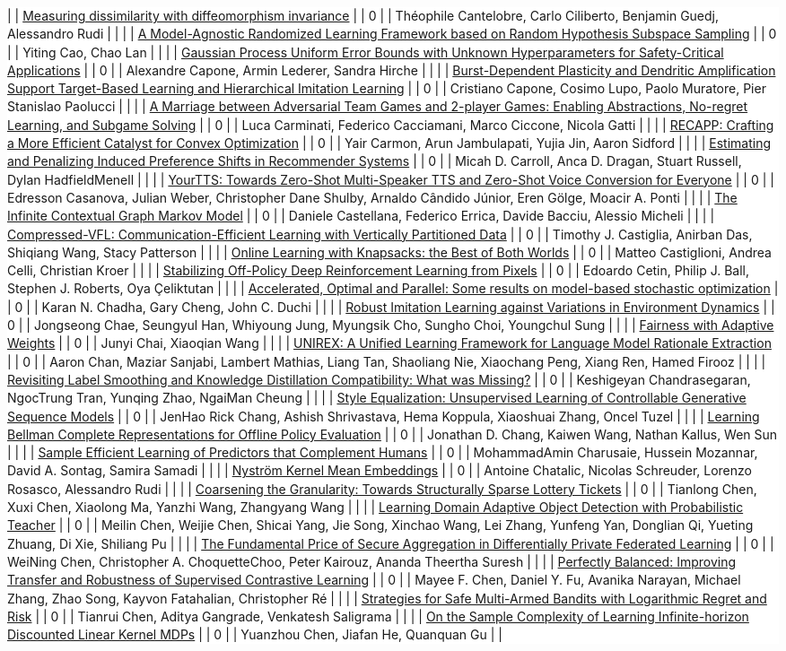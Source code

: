 |  |  [Measuring dissimilarity with diffeomorphism invariance](https://proceedings.mlr.press/v162/cantelobre22a.html) |  | 0 |  | Théophile Cantelobre, Carlo Ciliberto, Benjamin Guedj, Alessandro Rudi |  |
|  |  [A Model-Agnostic Randomized Learning Framework based on Random Hypothesis Subspace Sampling](https://proceedings.mlr.press/v162/cao22a.html) |  | 0 |  | Yiting Cao, Chao Lan |  |
|  |  [Gaussian Process Uniform Error Bounds with Unknown Hyperparameters for Safety-Critical Applications](https://proceedings.mlr.press/v162/capone22a.html) |  | 0 |  | Alexandre Capone, Armin Lederer, Sandra Hirche |  |
|  |  [Burst-Dependent Plasticity and Dendritic Amplification Support Target-Based Learning and Hierarchical Imitation Learning](https://proceedings.mlr.press/v162/capone22b.html) |  | 0 |  | Cristiano Capone, Cosimo Lupo, Paolo Muratore, Pier Stanislao Paolucci |  |
|  |  [A Marriage between Adversarial Team Games and 2-player Games: Enabling Abstractions, No-regret Learning, and Subgame Solving](https://proceedings.mlr.press/v162/carminati22a.html) |  | 0 |  | Luca Carminati, Federico Cacciamani, Marco Ciccone, Nicola Gatti |  |
|  |  [RECAPP: Crafting a More Efficient Catalyst for Convex Optimization](https://proceedings.mlr.press/v162/carmon22a.html) |  | 0 |  | Yair Carmon, Arun Jambulapati, Yujia Jin, Aaron Sidford |  |
|  |  [Estimating and Penalizing Induced Preference Shifts in Recommender Systems](https://proceedings.mlr.press/v162/carroll22a.html) |  | 0 |  | Micah D. Carroll, Anca D. Dragan, Stuart Russell, Dylan HadfieldMenell |  |
|  |  [YourTTS: Towards Zero-Shot Multi-Speaker TTS and Zero-Shot Voice Conversion for Everyone](https://proceedings.mlr.press/v162/casanova22a.html) |  | 0 |  | Edresson Casanova, Julian Weber, Christopher Dane Shulby, Arnaldo Cândido Júnior, Eren Gölge, Moacir A. Ponti |  |
|  |  [The Infinite Contextual Graph Markov Model](https://proceedings.mlr.press/v162/castellana22a.html) |  | 0 |  | Daniele Castellana, Federico Errica, Davide Bacciu, Alessio Micheli |  |
|  |  [Compressed-VFL: Communication-Efficient Learning with Vertically Partitioned Data](https://proceedings.mlr.press/v162/castiglia22a.html) |  | 0 |  | Timothy J. Castiglia, Anirban Das, Shiqiang Wang, Stacy Patterson |  |
|  |  [Online Learning with Knapsacks: the Best of Both Worlds](https://proceedings.mlr.press/v162/castiglioni22a.html) |  | 0 |  | Matteo Castiglioni, Andrea Celli, Christian Kroer |  |
|  |  [Stabilizing Off-Policy Deep Reinforcement Learning from Pixels](https://proceedings.mlr.press/v162/cetin22a.html) |  | 0 |  | Edoardo Cetin, Philip J. Ball, Stephen J. Roberts, Oya Çeliktutan |  |
|  |  [Accelerated, Optimal and Parallel: Some results on model-based stochastic optimization](https://proceedings.mlr.press/v162/chadha22a.html) |  | 0 |  | Karan N. Chadha, Gary Cheng, John C. Duchi |  |
|  |  [Robust Imitation Learning against Variations in Environment Dynamics](https://proceedings.mlr.press/v162/chae22a.html) |  | 0 |  | Jongseong Chae, Seungyul Han, Whiyoung Jung, Myungsik Cho, Sungho Choi, Youngchul Sung |  |
|  |  [Fairness with Adaptive Weights](https://proceedings.mlr.press/v162/chai22a.html) |  | 0 |  | Junyi Chai, Xiaoqian Wang |  |
|  |  [UNIREX: A Unified Learning Framework for Language Model Rationale Extraction](https://proceedings.mlr.press/v162/chan22a.html) |  | 0 |  | Aaron Chan, Maziar Sanjabi, Lambert Mathias, Liang Tan, Shaoliang Nie, Xiaochang Peng, Xiang Ren, Hamed Firooz |  |
|  |  [Revisiting Label Smoothing and Knowledge Distillation Compatibility: What was Missing?](https://proceedings.mlr.press/v162/chandrasegaran22a.html) |  | 0 |  | Keshigeyan Chandrasegaran, NgocTrung Tran, Yunqing Zhao, NgaiMan Cheung |  |
|  |  [Style Equalization: Unsupervised Learning of Controllable Generative Sequence Models](https://proceedings.mlr.press/v162/chang22a.html) |  | 0 |  | JenHao Rick Chang, Ashish Shrivastava, Hema Koppula, Xiaoshuai Zhang, Oncel Tuzel |  |
|  |  [Learning Bellman Complete Representations for Offline Policy Evaluation](https://proceedings.mlr.press/v162/chang22b.html) |  | 0 |  | Jonathan D. Chang, Kaiwen Wang, Nathan Kallus, Wen Sun |  |
|  |  [Sample Efficient Learning of Predictors that Complement Humans](https://proceedings.mlr.press/v162/charusaie22a.html) |  | 0 |  | MohammadAmin Charusaie, Hussein Mozannar, David A. Sontag, Samira Samadi |  |
|  |  [Nyström Kernel Mean Embeddings](https://proceedings.mlr.press/v162/chatalic22a.html) |  | 0 |  | Antoine Chatalic, Nicolas Schreuder, Lorenzo Rosasco, Alessandro Rudi |  |
|  |  [Coarsening the Granularity: Towards Structurally Sparse Lottery Tickets](https://proceedings.mlr.press/v162/chen22a.html) |  | 0 |  | Tianlong Chen, Xuxi Chen, Xiaolong Ma, Yanzhi Wang, Zhangyang Wang |  |
|  |  [Learning Domain Adaptive Object Detection with Probabilistic Teacher](https://proceedings.mlr.press/v162/chen22b.html) |  | 0 |  | Meilin Chen, Weijie Chen, Shicai Yang, Jie Song, Xinchao Wang, Lei Zhang, Yunfeng Yan, Donglian Qi, Yueting Zhuang, Di Xie, Shiliang Pu |  |
|  |  [The Fundamental Price of Secure Aggregation in Differentially Private Federated Learning](https://proceedings.mlr.press/v162/chen22c.html) |  | 0 |  | WeiNing Chen, Christopher A. ChoquetteChoo, Peter Kairouz, Ananda Theertha Suresh |  |
|  |  [Perfectly Balanced: Improving Transfer and Robustness of Supervised Contrastive Learning](https://proceedings.mlr.press/v162/chen22d.html) |  | 0 |  | Mayee F. Chen, Daniel Y. Fu, Avanika Narayan, Michael Zhang, Zhao Song, Kayvon Fatahalian, Christopher Ré |  |
|  |  [Strategies for Safe Multi-Armed Bandits with Logarithmic Regret and Risk](https://proceedings.mlr.press/v162/chen22e.html) |  | 0 |  | Tianrui Chen, Aditya Gangrade, Venkatesh Saligrama |  |
|  |  [On the Sample Complexity of Learning Infinite-horizon Discounted Linear Kernel MDPs](https://proceedings.mlr.press/v162/chen22f.html) |  | 0 |  | Yuanzhou Chen, Jiafan He, Quanquan Gu |  |